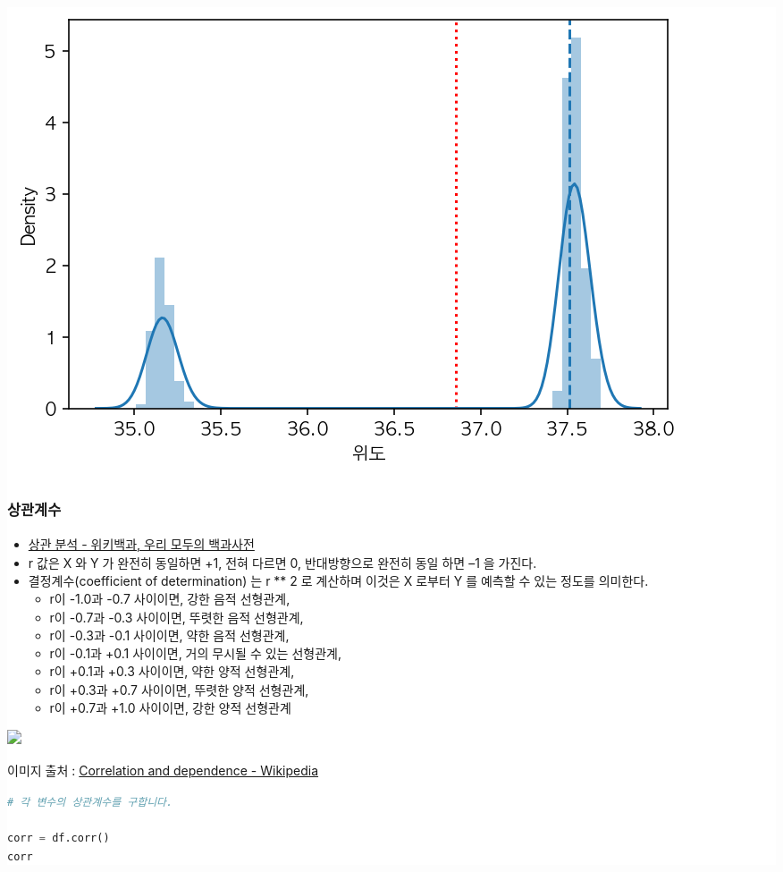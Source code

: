 ![png](output_77_1.png)
    


### 상관계수
* [상관 분석 - 위키백과, 우리 모두의 백과사전](https://ko.wikipedia.org/wiki/%EC%83%81%EA%B4%80_%EB%B6%84%EC%84%9D)
* r 값은 X 와 Y 가 완전히 동일하면 +1, 전혀 다르면 0, 반대방향으로 완전히 동일 하면 –1 을 가진다.
* 결정계수(coefficient of determination) 는 r ** 2 로 계산하며 이것은 X 로부터 Y 를 예측할 수 있는 정도를 의미한다.
    * r이 -1.0과 -0.7 사이이면, 강한 음적 선형관계,
    * r이 -0.7과 -0.3 사이이면, 뚜렷한 음적 선형관계,
    * r이 -0.3과 -0.1 사이이면, 약한 음적 선형관계,
    * r이 -0.1과 +0.1 사이이면, 거의 무시될 수 있는 선형관계,
    * r이 +0.1과 +0.3 사이이면, 약한 양적 선형관계,
    * r이 +0.3과 +0.7 사이이면, 뚜렷한 양적 선형관계,
    * r이 +0.7과 +1.0 사이이면, 강한 양적 선형관계
    
<img src="https://upload.wikimedia.org/wikipedia/commons/thumb/d/d4/Correlation_examples2.svg/800px-Correlation_examples2.svg.png" width="600">

이미지 출처 : [Correlation and dependence - Wikipedia](https://en.wikipedia.org/wiki/Correlation_and_dependence)


```python
# 각 변수의 상관계수를 구합니다.

corr = df.corr()
corr
```
